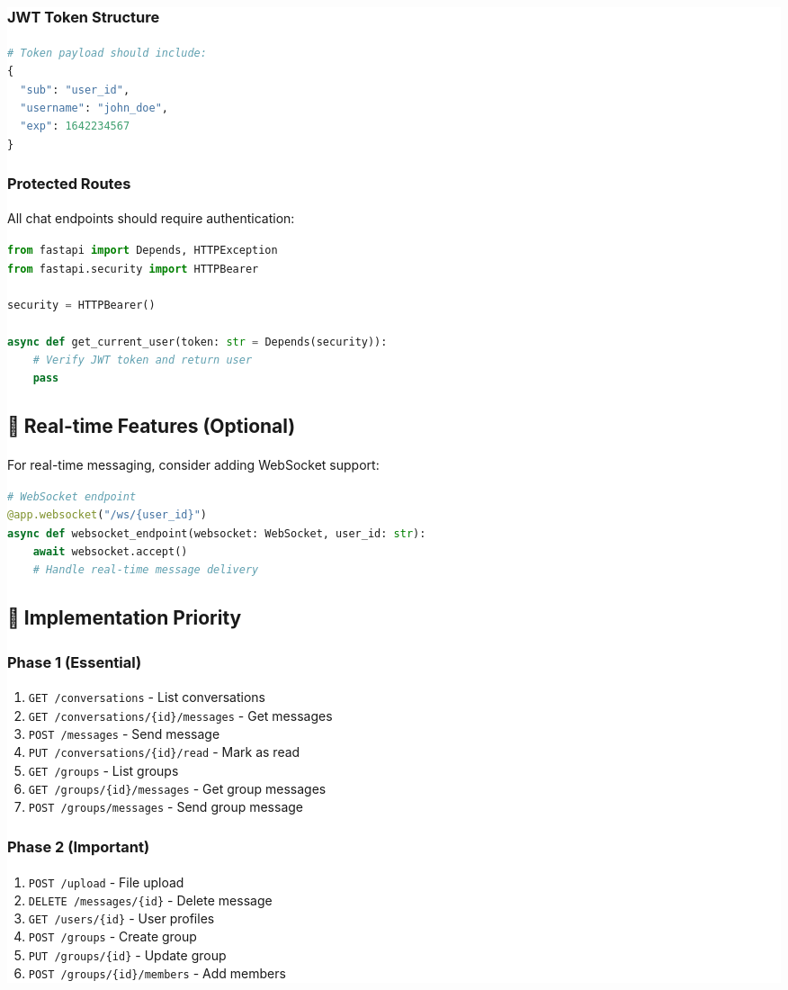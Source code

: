 ### **JWT Token Structure**
```python
# Token payload should include:
{
  "sub": "user_id",
  "username": "john_doe",
  "exp": 1642234567
}
```

### **Protected Routes**
All chat endpoints should require authentication:
```python
from fastapi import Depends, HTTPException
from fastapi.security import HTTPBearer

security = HTTPBearer()

async def get_current_user(token: str = Depends(security)):
    # Verify JWT token and return user
    pass
```

## 📡 Real-time Features (Optional)

For real-time messaging, consider adding WebSocket support:

```python
# WebSocket endpoint
@app.websocket("/ws/{user_id}")
async def websocket_endpoint(websocket: WebSocket, user_id: str):
    await websocket.accept()
    # Handle real-time message delivery
```

## 🚀 Implementation Priority

### **Phase 1 (Essential)**
1. `GET /conversations` - List conversations
2. `GET /conversations/{id}/messages` - Get messages
3. `POST /messages` - Send message
4. `PUT /conversations/{id}/read` - Mark as read
5. `GET /groups` - List groups
6. `GET /groups/{id}/messages` - Get group messages
7. `POST /groups/messages` - Send group message

### **Phase 2 (Important)**
1. `POST /upload` - File upload
2. `DELETE /messages/{id}` - Delete message
3. `GET /users/{id}` - User profiles
4. `POST /groups` - Create group
5. `PUT /groups/{id}` - Update group
6. `POST /groups/{id}/members` - Add members
